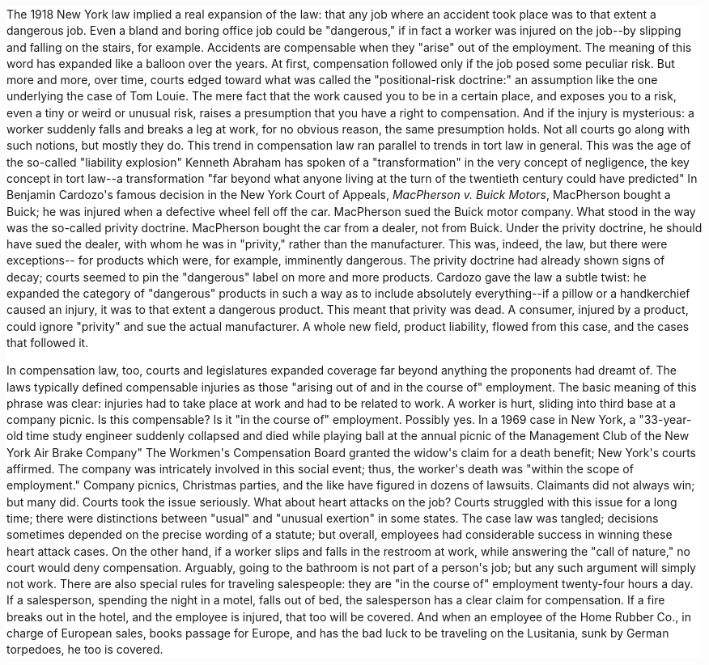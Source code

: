 The 1918 New York law implied a real expansion of the law: that any job where an accident took place was to that extent a dangerous job. Even a bland and boring office job could be "dangerous," if in fact a worker was injured on the job--by slipping and falling on the stairs, for example. Accidents are compensable when they "arise" out of the employment. The meaning of this word has expanded like a balloon over the years. At first, compensation followed only if the job posed some peculiar risk. But more and more, over time, courts edged toward what was called the "positional-risk doctrine:" an assumption like the one underlying the case of Tom Louie. The mere fact that the work caused you to be in a certain place, and exposes you to a risk, even a tiny or weird or unusual risk, raises a presumption that you have a right to compensation. And if the injury is mysterious: a worker suddenly falls and breaks a leg at work, for no obvious reason, the same presumption holds. Not all courts go along with such notions, but mostly they do. This trend in compensation law ran parallel to trends in tort law in general. This was the age of the so-called "liability explosion" Kenneth Abraham has spoken of a "transformation" in the very concept of negligence, the key concept in tort law--a transformation "far beyond what anyone living at the turn of the twentieth century could have predicted" In Benjamin Cardozo's famous decision in the New York Court of Appeals, *MacPherson v. Buick Motors*, MacPherson bought a Buick; he was injured when a defective wheel fell off the car. MacPherson sued the Buick motor company. What stood in the way was the so-called privity doctrine. MacPherson bought the car from a dealer, not from Buick. Under the privity doctrine, he should have sued the dealer, with whom he was in "privity," rather than the manufacturer. This was, indeed, the law, but there were exceptions-- for products which were, for example, imminently dangerous. The privity doctrine had already shown signs of decay; courts seemed to pin the "dangerous" label on more and more products. Cardozo gave the law a subtle twist: he expanded the category of "dangerous" products in such a way as to include absolutely everything--if a pillow or a handkerchief caused an injury, it was to that extent a dangerous product. This meant that privity was dead. A consumer, injured by a product, could ignore "privity" and sue the actual manufacturer. A whole new field, product liability, flowed from this case, and the cases that followed it. 

In compensation law, too, courts and legislatures expanded coverage far beyond anything the proponents had dreamt of. The laws typically defined compensable injuries as those "arising out of and in the course of" employment. The basic meaning of this phrase was clear: injuries had to take place at work and had to be related to work. A worker is hurt, sliding into third base at a company picnic. Is this compensable? Is it "in the course of" employment. Possibly yes. In a 1969 case in New York, a "33-year-old time study engineer suddenly collapsed and died while playing ball at the annual picnic of the Management Club of the New York Air Brake Company" The Workmen's Compensation Board granted the widow's claim for a death benefit; New York's courts affirmed. The company was intricately involved in this social event; thus, the worker's death was "within the scope of employment." Company picnics, Christmas parties, and the like have figured in dozens of lawsuits. Claimants did not always win; but many did. Courts took the issue seriously. What about heart attacks on the job? Courts struggled with this issue for a long time; there were distinctions between "usual" and "unusual exertion" in some states. The case law was tangled; decisions sometimes depended on the precise wording of a statute; but overall, employees had considerable success in winning these heart attack cases. On the other hand, if a worker slips and falls in the restroom at work, while answering the "call of nature," no court would deny compensation. Arguably, going to the bathroom is not part of a person's job; but any such argument will simply not work. There are also special rules for traveling salespeople: they are "in the course of" employment twenty-four hours a day. If a salesperson, spending the night in a motel, falls out of bed, the salesperson has a clear claim for compensation. If a fire breaks out in the hotel, and the employee is injured, that too will be covered. And when an employee of the Home Rubber Co., in charge of European sales, books passage for Europe, and has the bad luck to be traveling on the Lusitania, sunk by German torpedoes, he too is covered. 
